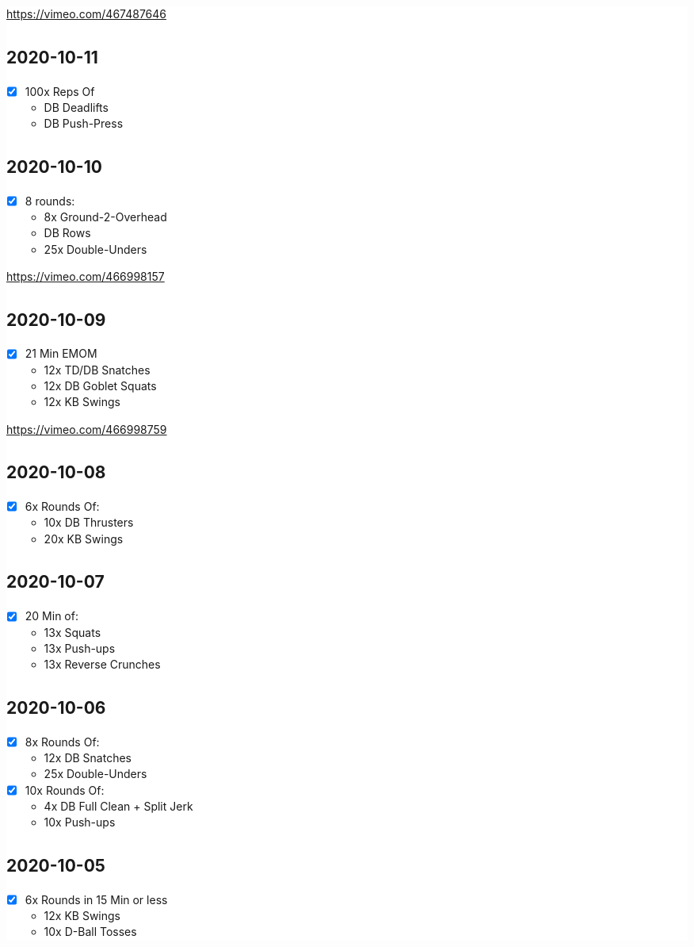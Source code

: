 https://vimeo.com/467487646

## 2020-10-11

- [x] 100x Reps Of
  * DB Deadlifts
  * DB Push-Press

## 2020-10-10

- [x] 8 rounds:
  * 8x Ground-2-Overhead
  * DB Rows
  * 25x Double-Unders

https://vimeo.com/466998157

## 2020-10-09

- [x] 21 Min EMOM
  * 12x TD/DB Snatches
  * 12x DB Goblet Squats
  * 12x KB Swings

https://vimeo.com/466998759

## 2020-10-08

- [x] 6x Rounds Of:
  - 10x DB Thrusters
  - 20x KB Swings

## 2020-10-07

- [x] 20 Min of:
  - 13x Squats
  - 13x Push-ups
  - 13x Reverse Crunches

## 2020-10-06

- [x] 8x Rounds Of:
  * 12x DB Snatches
  * 25x Double-Unders
- [x] 10x Rounds Of:
  * 4x DB Full Clean + Split Jerk
  * 10x Push-ups

## 2020-10-05

- [x] 6x Rounds in 15 Min or less
  - 12x KB Swings
  - 10x D-Ball Tosses

